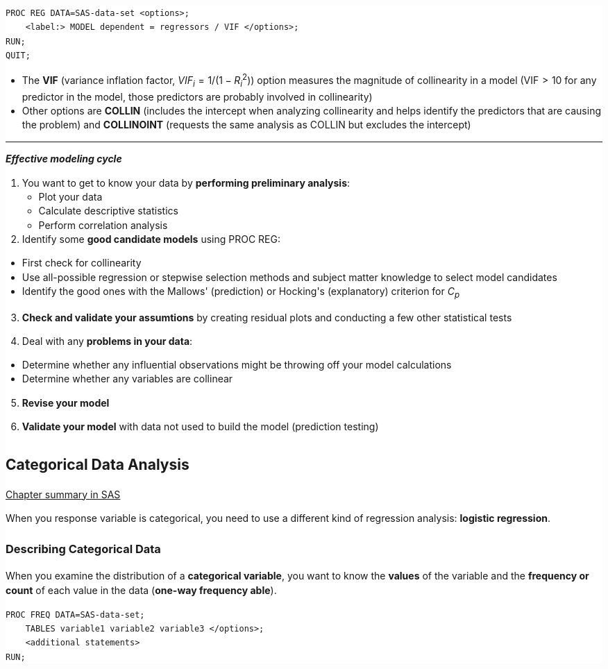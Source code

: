 ```
PROC REG DATA=SAS-data-set <options>;
	<label:> MODEL dependent = regressors / VIF </options>;
RUN;
QUIT;
```

* The **VIF** (variance inflation factor, $VIF_i=1/(1-R_i^2)$) option measures the magnitude of collinearity in a model (VIF$>10$ for any predictor in the model, those predictors are probably involved in collinearity)
* Other options are **COLLIN** (includes the intercept when analyzing collinearity and helps identify the predictors that are causing the problem) and **COLLINOINT** (requests the same analysis as COLLIN but excludes the intercept)

---

***Effective modeling cycle***

 1. You want to get to know your data by **performing preliminary analysis**: 
	 * Plot your data
	 * Calculate descriptive statistics 
	 * Perform correlation analysis
 2. Identify some **good candidate models** using PROC REG: 
 * First check for collinearity 
 * Use all-possible regression or stepwise selection methods and subject matter knowledge to select model candidates
 * Identify the good ones with the Mallows' (prediction) or Hocking's (explanatory) criterion for $C_p$
 3. **Check and validate your assumtions** by creating residual plots and conducting a few other statistical tests
 
 4. Deal with any **problems in your data**: 
  * Determine whether any influential observations might be throwing off your model calculations
  * Determine whether any variables are collinear
 5. **Revise your model**
 
 6. **Validate your model** with data not used to build the  model (prediction testing)

## Categorical Data Analysis
[Chapter summary in SAS](https://support.sas.com/edu/OLTRN/ECST131/m556/m556_5_a_sum.htm)

When you response variable is categorical, you need to use a different kind of regression analysis: **logistic regression**.

### Describing Categorical Data

When you examine the distribution of a **categorical variable**, you want to know the **values** of the variable and the **frequency or count** of each value in the data (**one-way frequency able**).

```
PROC FREQ DATA=SAS-data-set;
	TABLES variable1 variable2 variable3 </options>;
	<additional statements>
RUN;
```
